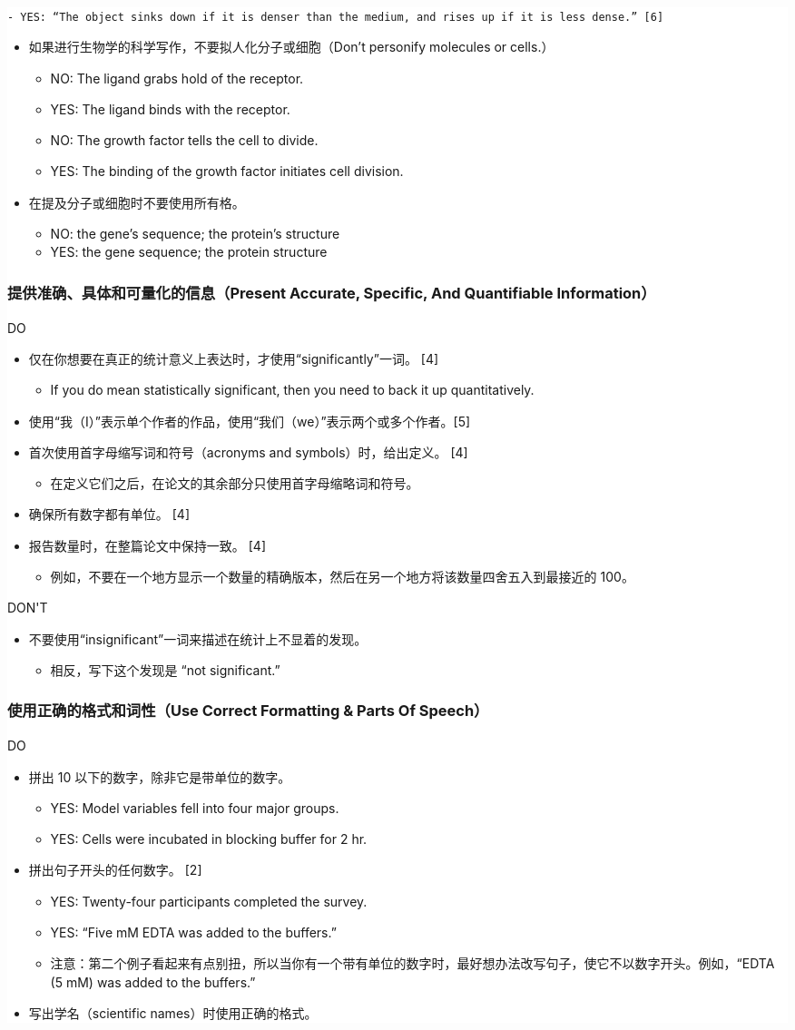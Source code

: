     - YES: “The object sinks down if it is denser than the medium, and rises up if it is less dense.” [6]

- 如果进行生物学的科学写作，不要拟人化分子或细胞（Don’t personify molecules or cells.）

    - NO: The ligand grabs hold of the receptor.
    - YES: The ligand binds with the receptor.

    - NO: The growth factor tells the cell to divide.
    - YES: The binding of the growth factor initiates cell division.

- 在提及分子或细胞时不要使用所有格。

    - NO: the gene’s sequence; the protein’s structure
    - YES: the gene sequence; the protein structure

### 提供准确、具体和可量化的信息（Present Accurate, Specific, And Quantifiable Information）

DO

- 仅在你想要在真正的统计意义上表达时，才使用“significantly”一词。 [4]

    - If you do mean statistically significant, then you need to back it up quantitatively.

- 使用“我（I）”表示单个作者的作品，使用“我们（we）”表示两个或多个作者。[5]

- 首次使用首字母缩写词和符号（acronyms and symbols）时，给出定义。 [4]

    - 在定义它们之后，在论文的其余部分只使用首字母缩略词和符号。

- 确保所有数字都有单位。 [4]

- 报告数量时，在整篇论文中保持一致。 [4]

    - 例如，不要在一个地方显示一个数量的精确版本，然后在另一个地方将该数量四舍五入到最接近的 100。

DON'T

- 不要使用“insignificant”一词来描述在统计上不显着的发现。

    - 相反，写下这个发现是 “not significant.”

### 使用正确的格式和词性（Use Correct Formatting & Parts Of Speech）

DO

- 拼出 10 以下的数字，除非它是带单位的数字。

    - YES: Model variables fell into four major groups.

    - YES: Cells were incubated in blocking buffer for 2 hr.

- 拼出句子开头的任何数字。 [2]

    - YES: Twenty-four participants completed the survey.

    - YES: “Five mM EDTA was added to the buffers.”

    * 注意：第二个例子看起来有点别扭，所以当你有一个带有单位的数字时，最好想办法改写句子，使它不以数字开头。例如，“EDTA (5 mM) was added to the buffers.”

- 写出学名（scientific names）时使用正确的格式。
